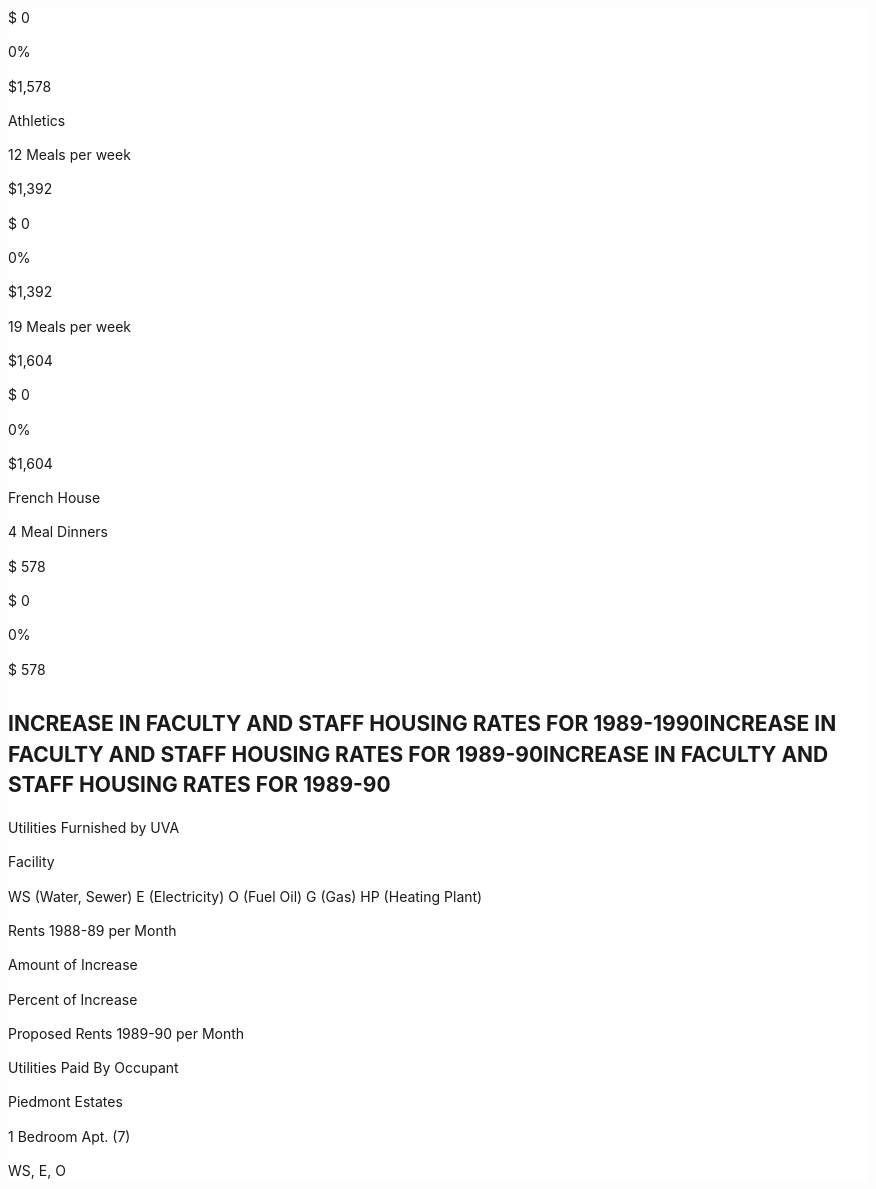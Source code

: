 $ 0

0%

$1,578

Athletics

12 Meals per week

$1,392

$ 0

0%

$1,392

19 Meals per week

$1,604

$ 0

0%

$1,604

French House

4 Meal Dinners

$ 578

$ 0

0%

$ 578

INCREASE IN FACULTY AND STAFF HOUSING RATES FOR 1989-1990INCREASE IN FACULTY AND STAFF HOUSING RATES FOR 1989-90INCREASE IN FACULTY AND STAFF HOUSING RATES FOR 1989-90
-----------------------------------------------------------------------------------------------------------------------------------------------------------------------

Utilities Furnished by UVA

Facility

WS (Water, Sewer) E (Electricity) O (Fuel Oil) G (Gas) HP (Heating Plant)

Rents 1988-89 per Month

Amount of Increase

Percent of Increase

Proposed Rents 1989-90 per Month

Utilities Paid By Occupant

Piedmont Estates

1 Bedroom Apt. (7)

WS, E, O
